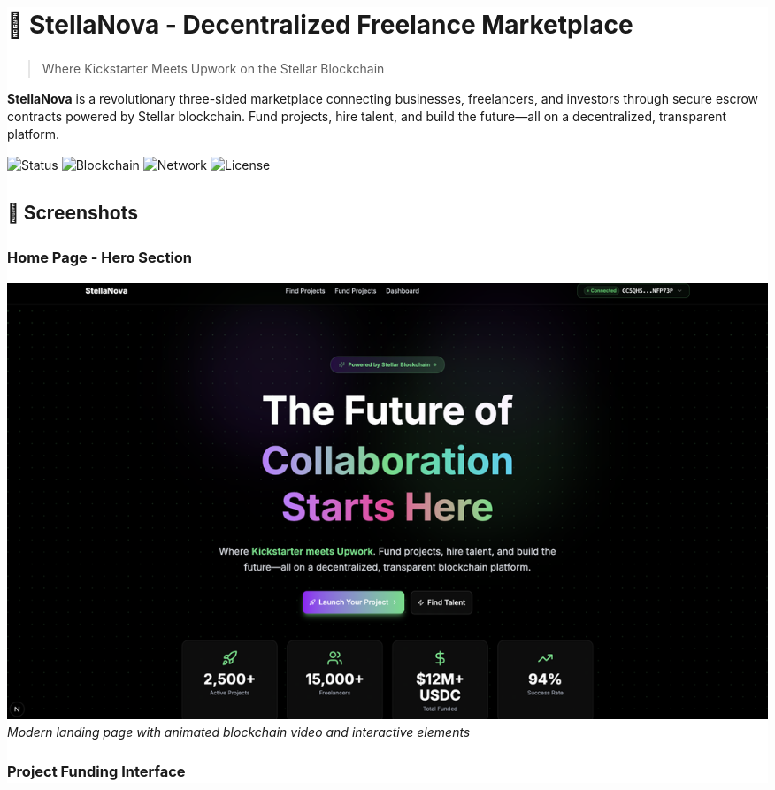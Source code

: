 # 🌟 StellaNova - Decentralized Freelance Marketplace

> Where Kickstarter Meets Upwork on the Stellar Blockchain

**StellaNova** is a revolutionary three-sided marketplace connecting businesses, freelancers, and investors through secure escrow contracts powered by Stellar blockchain. Fund projects, hire talent, and build the future—all on a decentralized, transparent platform.

![Status](https://img.shields.io/badge/status-live-green)
![Blockchain](https://img.shields.io/badge/blockchain-Stellar-blue)
![Network](https://img.shields.io/badge/network-testnet-orange)
![License](https://img.shields.io/badge/license-MIT-green)

## 📸 Screenshots

### Home Page - Hero Section
![StellaNova Home](public/photo1.png)
*Modern landing page with animated blockchain video and interactive elements*

### Project Funding Interface